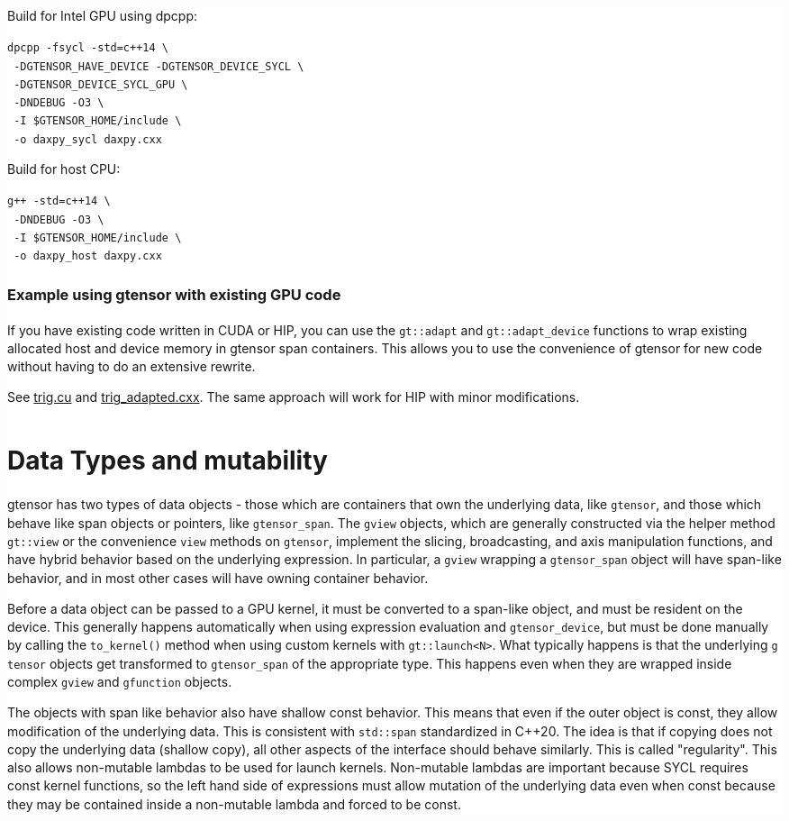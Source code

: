 Build for Intel GPU using dpcpp:
```
dpcpp -fsycl -std=c++14 \
 -DGTENSOR_HAVE_DEVICE -DGTENSOR_DEVICE_SYCL \
 -DGTENSOR_DEVICE_SYCL_GPU \
 -DNDEBUG -O3 \
 -I $GTENSOR_HOME/include \
 -o daxpy_sycl daxpy.cxx
```

Build for host CPU:
```
g++ -std=c++14 \
 -DNDEBUG -O3 \
 -I $GTENSOR_HOME/include \
 -o daxpy_host daxpy.cxx
```

### Example using gtensor with existing GPU code

If you have existing code written in CUDA or HIP, you can use the `gt::adapt`
and `gt::adapt_device` functions to wrap existing allocated host and device
memory in gtensor span containers. This allows you to use the convenience of
gtensor for new code without having to do an extensive rewrite.

See [trig.cu](examples/src/trig.cu) and
[trig_adapted.cxx](examples/src/trig_adapted.cxx). The same approach will work
for HIP with minor modifications.

# Data Types and mutability

gtensor has two types of data objects - those which are containers that own the
underlying data, like `gtensor`, and those which behave like span objects or
pointers, like `gtensor_span`. The `gview` objects, which are generally
constructed via the helper method `gt::view` or the convenience `view` methods
on `gtensor`, implement the slicing, broadcasting, and axis manipulation
functions, and have hybrid behavior based on the underlying expression. In
particular, a `gview` wrapping a `gtensor_span` object will have span-like
behavior, and in most other cases will have owning container behavior.

Before a data object can be passed to a GPU kernel, it must be converted to a
span-like object, and must be resident on the device. This generally happens
automatically when using expression evaluation and `gtensor_device`, but must
be done manually by calling the `to_kernel()` method when using custom kernels
with `gt::launch<N>`. What typically happens is that the underlying `gtensor`
objects get transformed to `gtensor_span` of the appropriate type. This happens
even when they are wrapped inside complex `gview` and `gfunction` objects.

The objects with span like behavior also have shallow const behavior. This
means that even if the outer object is const, they allow modification of the
underlying data. This is consistent with `std::span` standardized in C++20. The
idea is that if copying does not copy the underlying data (shallow copy), all
other aspects of the interface should behave similarly. This is called
"regularity". This also allows non-mutable lambdas to be used for launch
kernels. Non-mutable lambdas are important because SYCL requires const kernel
functions, so the left hand side of expressions must allow mutation of the
underlying data even when const because they may be contained inside a
non-mutable lambda and forced to be const.
